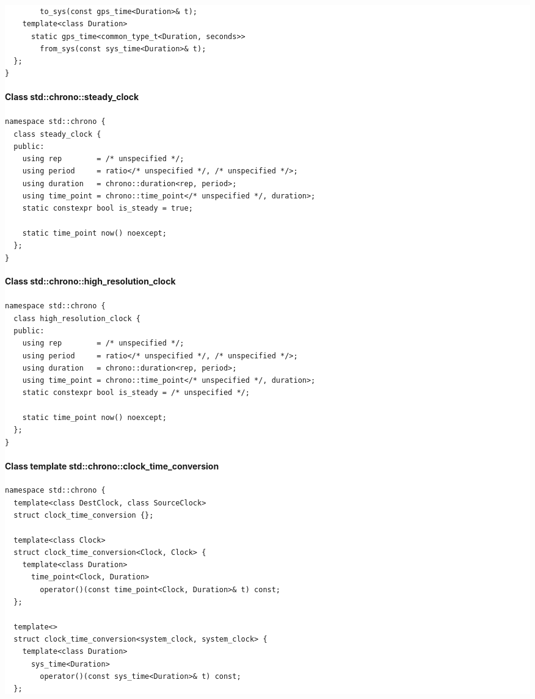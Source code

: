 ```
        to_sys(const gps_time<Duration>& t);
    template<class Duration>
      static gps_time<common_type_t<Duration, seconds>>
        from_sys(const sys_time<Duration>& t);
  };
}

```

#### Class std::chrono::steady_clock

```
namespace std::chrono {
  class steady_clock {
  public:
    using rep        = /* unspecified */;
    using period     = ratio</* unspecified */, /* unspecified */>;
    using duration   = chrono::duration<rep, period>;
    using time_point = chrono::time_point</* unspecified */, duration>;
    static constexpr bool is_steady = true;
 
    static time_point now() noexcept;
  };
}

```

#### Class std::chrono::high_resolution_clock

```
namespace std::chrono {
  class high_resolution_clock {
  public:
    using rep        = /* unspecified */;
    using period     = ratio</* unspecified */, /* unspecified */>;
    using duration   = chrono::duration<rep, period>;
    using time_point = chrono::time_point</* unspecified */, duration>;
    static constexpr bool is_steady = /* unspecified */;
 
    static time_point now() noexcept;
  };
}

```

#### Class template std::chrono::clock_time_conversion

```
namespace std::chrono {
  template<class DestClock, class SourceClock>
  struct clock_time_conversion {};
 
  template<class Clock>
  struct clock_time_conversion<Clock, Clock> {
    template<class Duration>
      time_point<Clock, Duration>
        operator()(const time_point<Clock, Duration>& t) const;
  };
 
  template<>
  struct clock_time_conversion<system_clock, system_clock> {
    template<class Duration>
      sys_time<Duration>
        operator()(const sys_time<Duration>& t) const;
  };
```
